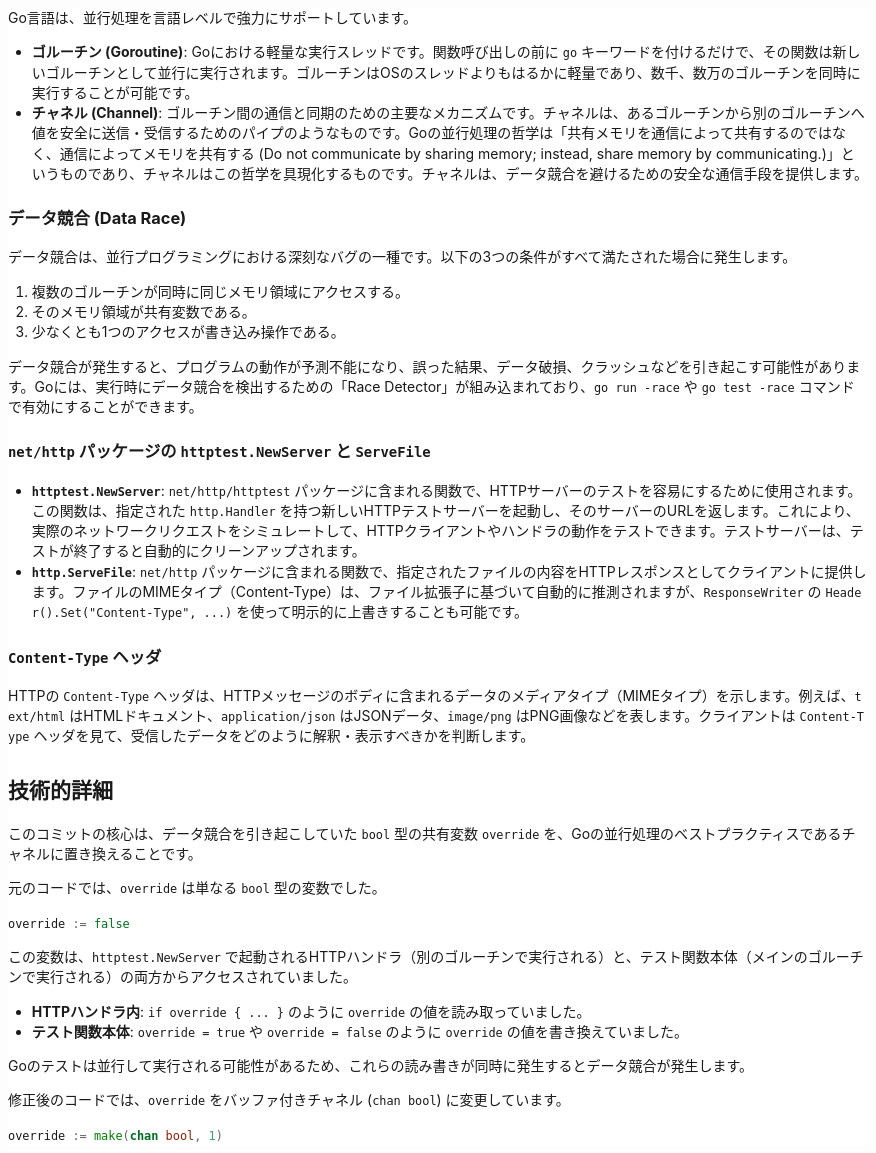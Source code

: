 Go言語は、並行処理を言語レベルで強力にサポートしています。

*   **ゴルーチン (Goroutine)**: Goにおける軽量な実行スレッドです。関数呼び出しの前に `go` キーワードを付けるだけで、その関数は新しいゴルーチンとして並行に実行されます。ゴルーチンはOSのスレッドよりもはるかに軽量であり、数千、数万のゴルーチンを同時に実行することが可能です。
*   **チャネル (Channel)**: ゴルーチン間の通信と同期のための主要なメカニズムです。チャネルは、あるゴルーチンから別のゴルーチンへ値を安全に送信・受信するためのパイプのようなものです。Goの並行処理の哲学は「共有メモリを通信によって共有するのではなく、通信によってメモリを共有する (Do not communicate by sharing memory; instead, share memory by communicating.)」というものであり、チャネルはこの哲学を具現化するものです。チャネルは、データ競合を避けるための安全な通信手段を提供します。

### データ競合 (Data Race)

データ競合は、並行プログラミングにおける深刻なバグの一種です。以下の3つの条件がすべて満たされた場合に発生します。

1.  複数のゴルーチンが同時に同じメモリ領域にアクセスする。
2.  そのメモリ領域が共有変数である。
3.  少なくとも1つのアクセスが書き込み操作である。

データ競合が発生すると、プログラムの動作が予測不能になり、誤った結果、データ破損、クラッシュなどを引き起こす可能性があります。Goには、実行時にデータ競合を検出するための「Race Detector」が組み込まれており、`go run -race` や `go test -race` コマンドで有効にすることができます。

### `net/http` パッケージの `httptest.NewServer` と `ServeFile`

*   **`httptest.NewServer`**: `net/http/httptest` パッケージに含まれる関数で、HTTPサーバーのテストを容易にするために使用されます。この関数は、指定された `http.Handler` を持つ新しいHTTPテストサーバーを起動し、そのサーバーのURLを返します。これにより、実際のネットワークリクエストをシミュレートして、HTTPクライアントやハンドラの動作をテストできます。テストサーバーは、テストが終了すると自動的にクリーンアップされます。
*   **`http.ServeFile`**: `net/http` パッケージに含まれる関数で、指定されたファイルの内容をHTTPレスポンスとしてクライアントに提供します。ファイルのMIMEタイプ（Content-Type）は、ファイル拡張子に基づいて自動的に推測されますが、`ResponseWriter` の `Header().Set("Content-Type", ...)` を使って明示的に上書きすることも可能です。

### `Content-Type` ヘッダ

HTTPの `Content-Type` ヘッダは、HTTPメッセージのボディに含まれるデータのメディアタイプ（MIMEタイプ）を示します。例えば、`text/html` はHTMLドキュメント、`application/json` はJSONデータ、`image/png` はPNG画像などを表します。クライアントは `Content-Type` ヘッダを見て、受信したデータをどのように解釈・表示すべきかを判断します。

## 技術的詳細

このコミットの核心は、データ競合を引き起こしていた `bool` 型の共有変数 `override` を、Goの並行処理のベストプラクティスであるチャネルに置き換えることです。

元のコードでは、`override` は単なる `bool` 型の変数でした。

```go
override := false
```

この変数は、`httptest.NewServer` で起動されるHTTPハンドラ（別のゴルーチンで実行される）と、テスト関数本体（メインのゴルーチンで実行される）の両方からアクセスされていました。

*   **HTTPハンドラ内**: `if override { ... }` のように `override` の値を読み取っていました。
*   **テスト関数本体**: `override = true` や `override = false` のように `override` の値を書き換えていました。

Goのテストは並行して実行される可能性があるため、これらの読み書きが同時に発生するとデータ競合が発生します。

修正後のコードでは、`override` をバッファ付きチャネル (`chan bool`) に変更しています。

```go
override := make(chan bool, 1)
```

